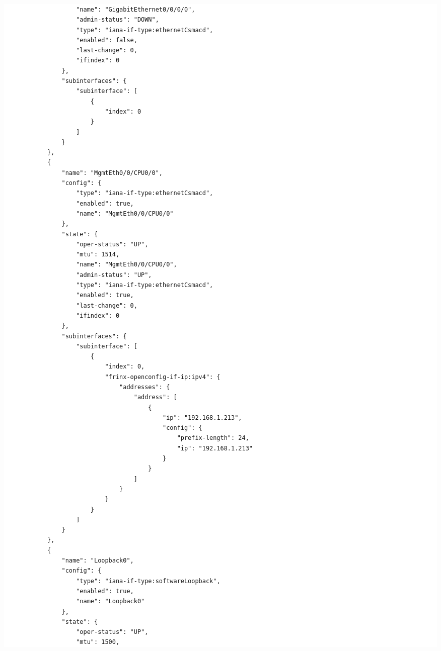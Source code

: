 ```
                    "name": "GigabitEthernet0/0/0/0",
                    "admin-status": "DOWN",
                    "type": "iana-if-type:ethernetCsmacd",
                    "enabled": false,
                    "last-change": 0,
                    "ifindex": 0
                },
                "subinterfaces": {
                    "subinterface": [
                        {
                            "index": 0
                        }
                    ]
                }
            },
            {
                "name": "MgmtEth0/0/CPU0/0",
                "config": {
                    "type": "iana-if-type:ethernetCsmacd",
                    "enabled": true,
                    "name": "MgmtEth0/0/CPU0/0"
                },
                "state": {
                    "oper-status": "UP",
                    "mtu": 1514,
                    "name": "MgmtEth0/0/CPU0/0",
                    "admin-status": "UP",
                    "type": "iana-if-type:ethernetCsmacd",
                    "enabled": true,
                    "last-change": 0,
                    "ifindex": 0
                },
                "subinterfaces": {
                    "subinterface": [
                        {
                            "index": 0,
                            "frinx-openconfig-if-ip:ipv4": {
                                "addresses": {
                                    "address": [
                                        {
                                            "ip": "192.168.1.213",
                                            "config": {
                                                "prefix-length": 24,
                                                "ip": "192.168.1.213"
                                            }
                                        }
                                    ]
                                }
                            }
                        }
                    ]
                }
            },
            {
                "name": "Loopback0",
                "config": {
                    "type": "iana-if-type:softwareLoopback",
                    "enabled": true,
                    "name": "Loopback0"
                },
                "state": {
                    "oper-status": "UP",
                    "mtu": 1500,
```